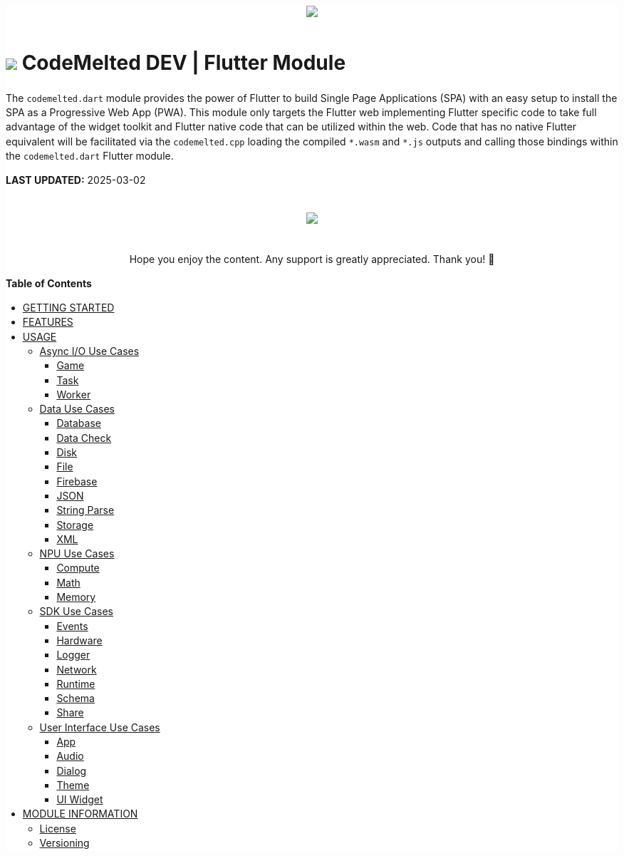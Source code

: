 
<center>
  <img style="width: 100%; max-width: 375px;" src="https://codemelted.com/assets/images/logo-codemelted-developer.png" /></a><br />
</center>
<h1><img style="height: 35px;" src="https://codemelted.com/assets/images/icon-codemelted-flutter.png" /> CodeMelted DEV | Flutter Module</h1>

The `codemelted.dart` module provides the power of Flutter to build Single Page Applications (SPA) with an easy setup to install the SPA as a Progressive Web App (PWA). This module only targets the Flutter web implementing Flutter specific code to take full advantage of the widget toolkit and Flutter native code that can be utilized within the web. Code that has no native Flutter equivalent will be facilitated via the `codemelted.cpp` loading the compiled `*.wasm` and `*.js` outputs and calling those bindings within the `codemelted.dart` Flutter module.

**LAST UPDATED:** 2025-03-02

<center>
  <br />
  <a href="https://www.buymeacoffee.com/codemelted" target="_blank">
    <img height="50px" src="https://codemelted.com/assets/images/icon-bmc-button.png" />
  </a>
  <br /><br />
  <p>Hope you enjoy the content. Any support is greatly appreciated. Thank you! 🙇</p>
</center>

**Table of Contents**

- [GETTING STARTED](#getting-started)
- [FEATURES](#features)
- [USAGE](#usage)
  - [Async I/O Use Cases](#async-io-use-cases)
    - [Game](#game)
    - [Task](#task)
    - [Worker](#worker)
  - [Data Use Cases](#data-use-cases)
    - [Database](#database)
    - [Data Check](#data-check)
    - [Disk](#disk)
    - [File](#file)
    - [Firebase](#firebase)
    - [JSON](#json)
    - [String Parse](#string-parse)
    - [Storage](#storage)
    - [XML](#xml)
  - [NPU Use Cases](#npu-use-cases)
    - [Compute](#compute)
    - [Math](#math)
    - [Memory](#memory)
  - [SDK Use Cases](#sdk-use-cases)
    - [Events](#events)
    - [Hardware](#hardware)
    - [Logger](#logger)
    - [Network](#network)
    - [Runtime](#runtime)
    - [Schema](#schema)
    - [Share](#share)
  - [User Interface Use Cases](#user-interface-use-cases)
    - [App](#app)
    - [Audio](#audio)
    - [Dialog](#dialog)
    - [Theme](#theme)
    - [UI Widget](#ui-widget)
- [MODULE INFORMATION](#module-information)
  - [License](#license)
  - [Versioning](#versioning)